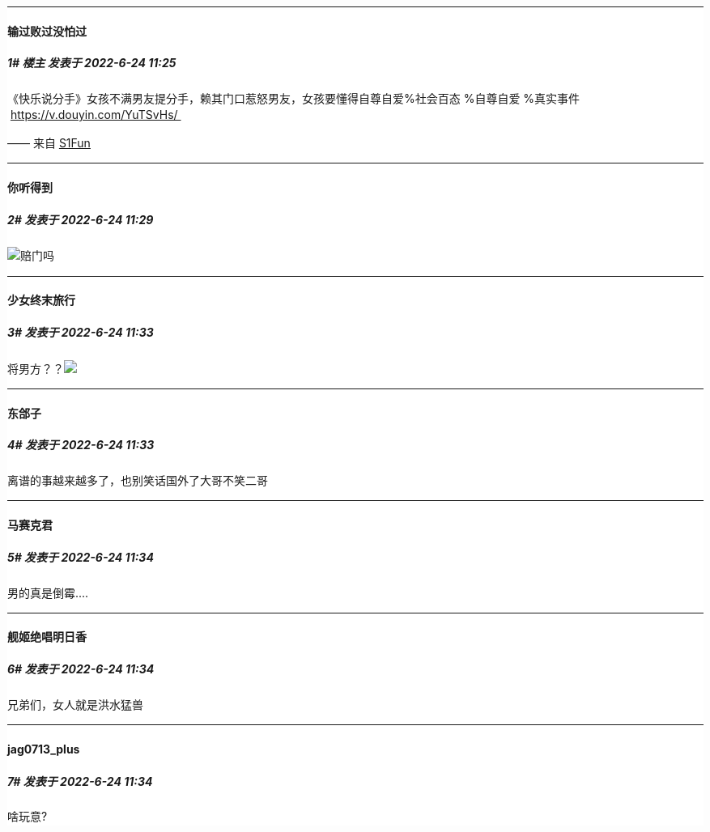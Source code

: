 

*****

####  输过败过没怕过  
##### 1#       楼主       发表于 2022-6-24 11:25

《快乐说分手》女孩不满男友提分手，赖其门口惹怒男友，女孩要懂得自尊自爱%社会百态 %自尊自爱 %真实事件
 https://v.douyin.com/YuTSvHs/ 

—— 来自 [S1Fun](https://s1fun.koalcat.com)

*****

####  你听得到  
##### 2#       发表于 2022-6-24 11:29

<img src="https://static.saraba1st.com/image/smiley/face2017/001.png" referrerpolicy="no-referrer">赔门吗

*****

####  少女终末旅行  
##### 3#       发表于 2022-6-24 11:33

将男方？？<img src="https://static.saraba1st.com/image/smiley/face2017/107.png" referrerpolicy="no-referrer">

*****

####  东郃子  
##### 4#       发表于 2022-6-24 11:33

离谱的事越来越多了，也别笑话国外了大哥不笑二哥

*****

####  马赛克君  
##### 5#       发表于 2022-6-24 11:34

男的真是倒霉....

*****

####  舰姬绝唱明日香  
##### 6#       发表于 2022-6-24 11:34

兄弟们，女人就是洪水猛兽

*****

####  jag0713_plus  
##### 7#       发表于 2022-6-24 11:34

啥玩意?
